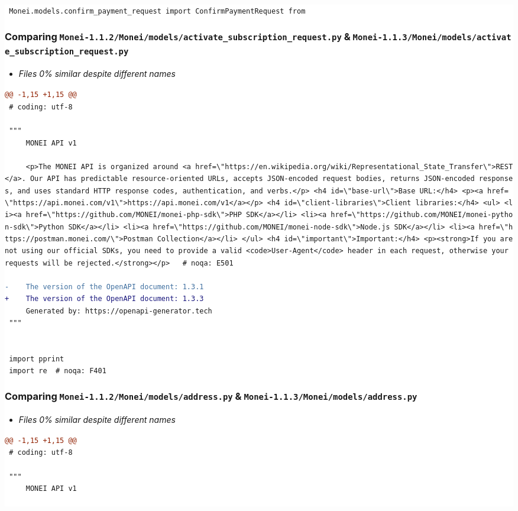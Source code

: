 ```diff
 Monei.models.confirm_payment_request import ConfirmPaymentRequest from
```

### Comparing `Monei-1.1.2/Monei/models/activate_subscription_request.py` & `Monei-1.1.3/Monei/models/activate_subscription_request.py`

 * *Files 0% similar despite different names*

```diff
@@ -1,15 +1,15 @@
 # coding: utf-8
 
 """
     MONEI API v1
 
     <p>The MONEI API is organized around <a href=\"https://en.wikipedia.org/wiki/Representational_State_Transfer\">REST</a>. Our API has predictable resource-oriented URLs, accepts JSON-encoded request bodies, returns JSON-encoded responses, and uses standard HTTP response codes, authentication, and verbs.</p> <h4 id=\"base-url\">Base URL:</h4> <p><a href=\"https://api.monei.com/v1\">https://api.monei.com/v1</a></p> <h4 id=\"client-libraries\">Client libraries:</h4> <ul> <li><a href=\"https://github.com/MONEI/monei-php-sdk\">PHP SDK</a></li> <li><a href=\"https://github.com/MONEI/monei-python-sdk\">Python SDK</a></li> <li><a href=\"https://github.com/MONEI/monei-node-sdk\">Node.js SDK</a></li> <li><a href=\"https://postman.monei.com/\">Postman Collection</a></li> </ul> <h4 id=\"important\">Important:</h4> <p><strong>If you are not using our official SDKs, you need to provide a valid <code>User-Agent</code> header in each request, otherwise your requests will be rejected.</strong></p>   # noqa: E501
 
-    The version of the OpenAPI document: 1.3.1
+    The version of the OpenAPI document: 1.3.3
     Generated by: https://openapi-generator.tech
 """
 
 
 import pprint
 import re  # noqa: F401
```

### Comparing `Monei-1.1.2/Monei/models/address.py` & `Monei-1.1.3/Monei/models/address.py`

 * *Files 0% similar despite different names*

```diff
@@ -1,15 +1,15 @@
 # coding: utf-8
 
 """
     MONEI API v1
 
